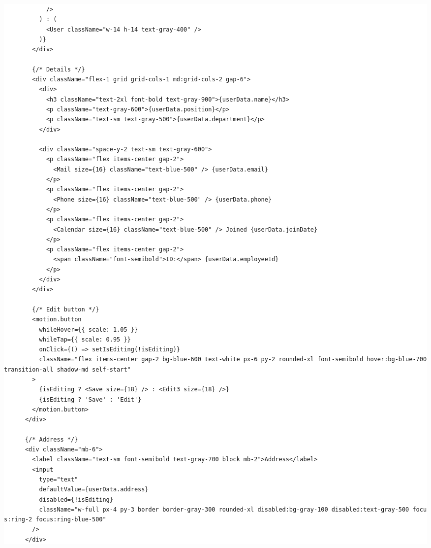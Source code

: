                 />
              ) : (
                <User className="w-14 h-14 text-gray-400" />
              )}
            </div>

            {/* Details */}
            <div className="flex-1 grid grid-cols-1 md:grid-cols-2 gap-6">
              <div>
                <h3 className="text-2xl font-bold text-gray-900">{userData.name}</h3>
                <p className="text-gray-600">{userData.position}</p>
                <p className="text-sm text-gray-500">{userData.department}</p>
              </div>

              <div className="space-y-2 text-sm text-gray-600">
                <p className="flex items-center gap-2">
                  <Mail size={16} className="text-blue-500" /> {userData.email}
                </p>
                <p className="flex items-center gap-2">
                  <Phone size={16} className="text-blue-500" /> {userData.phone}
                </p>
                <p className="flex items-center gap-2">
                  <Calendar size={16} className="text-blue-500" /> Joined {userData.joinDate}
                </p>
                <p className="flex items-center gap-2">
                  <span className="font-semibold">ID:</span> {userData.employeeId}
                </p>
              </div>
            </div>

            {/* Edit button */}
            <motion.button
              whileHover={{ scale: 1.05 }}
              whileTap={{ scale: 0.95 }}
              onClick={() => setIsEditing(!isEditing)}
              className="flex items-center gap-2 bg-blue-600 text-white px-6 py-2 rounded-xl font-semibold hover:bg-blue-700 transition-all shadow-md self-start"
            >
              {isEditing ? <Save size={18} /> : <Edit3 size={18} />}
              {isEditing ? 'Save' : 'Edit'}
            </motion.button>
          </div>

          {/* Address */}
          <div className="mb-6">
            <label className="text-sm font-semibold text-gray-700 block mb-2">Address</label>
            <input
              type="text"
              defaultValue={userData.address}
              disabled={!isEditing}
              className="w-full px-4 py-3 border border-gray-300 rounded-xl disabled:bg-gray-100 disabled:text-gray-500 focus:ring-2 focus:ring-blue-500"
            />
          </div>
